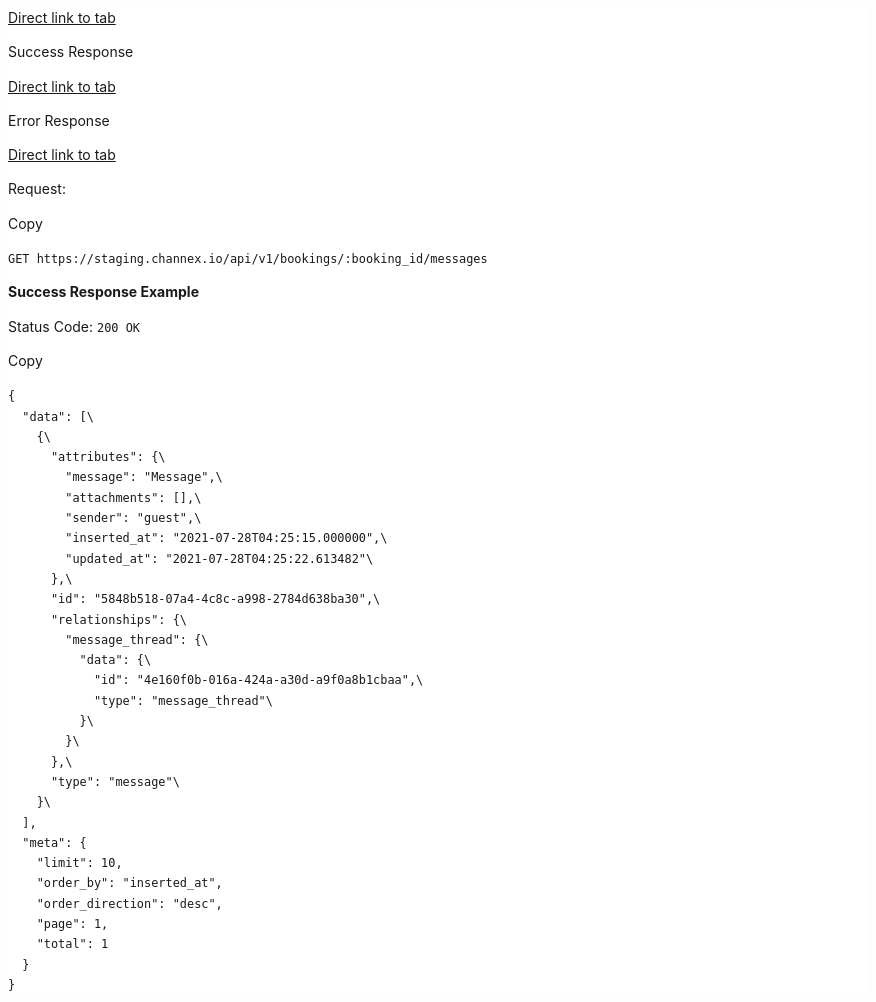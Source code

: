 [Direct link to tab](https://docs.channex.io/api-v.1-documentation/messages-collection#tab-request)

Success Response

[Direct link to tab](https://docs.channex.io/api-v.1-documentation/messages-collection#tab-success-response)

Error Response

[Direct link to tab](https://docs.channex.io/api-v.1-documentation/messages-collection#tab-error-response)

Request:

Copy

```inline-grid min-w-full grid-cols-[auto_1fr] [count-reset:line] print:whitespace-pre-wrap
GET https://staging.channex.io/api/v1/bookings/:booking_id/messages
```

**Success Response Example**

Status Code: `200 OK`

Copy

```inline-grid min-w-full grid-cols-[auto_1fr] [count-reset:line] print:whitespace-pre-wrap
{
  "data": [\
    {\
      "attributes": {\
        "message": "Message",\
        "attachments": [],\
        "sender": "guest",\
        "inserted_at": "2021-07-28T04:25:15.000000",\
        "updated_at": "2021-07-28T04:25:22.613482"\
      },\
      "id": "5848b518-07a4-4c8c-a998-2784d638ba30",\
      "relationships": {\
        "message_thread": {\
          "data": {\
            "id": "4e160f0b-016a-424a-a30d-a9f0a8b1cbaa",\
            "type": "message_thread"\
          }\
        }\
      },\
      "type": "message"\
    }\
  ],
  "meta": {
    "limit": 10,
    "order_by": "inserted_at",
    "order_direction": "desc",
    "page": 1,
    "total": 1
  }
}
```
